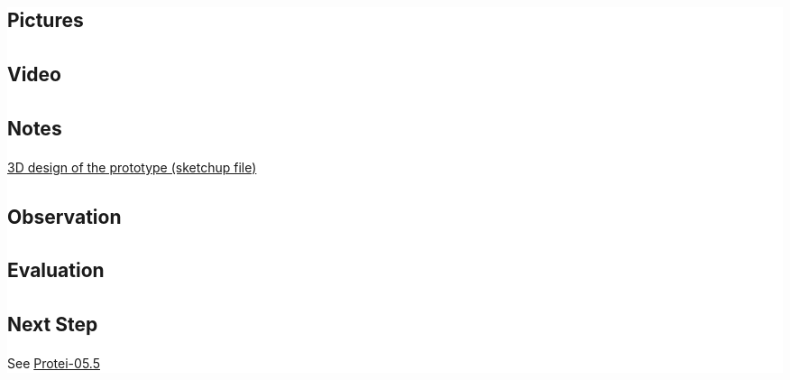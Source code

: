 

## Pictures


## Video

## Notes

[3D design of the prototype (sketchup file)](http://scoutbots.org/data/Protei/05.4_Pressure/20110624-pressure.skp)

## Observation

## Evaluation

## Next Step

See [Protei-05.5](https://github.com/Scoutbots/Protei/wiki/05.5_Articulated)
